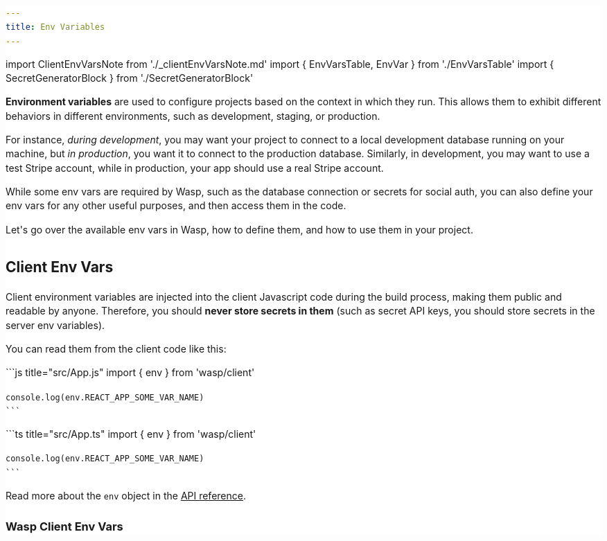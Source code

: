 ```yaml
---
title: Env Variables
---
```


import ClientEnvVarsNote from './\_clientEnvVarsNote.md'
import { EnvVarsTable, EnvVar } from './EnvVarsTable'
import { SecretGeneratorBlock } from './SecretGeneratorBlock'

**Environment variables** are used to configure projects based on the context in which they run. This allows them to exhibit different behaviors in different environments, such as development, staging, or production.

For instance, _during development_, you may want your project to connect to a local development database running on your machine, but _in production_, you want it to connect to the production database. Similarly, in development, you may want to use a test Stripe account, while in production, your app should use a real Stripe account.

While some env vars are required by Wasp, such as the database connection or secrets for social auth, you can also define your env vars for any other useful purposes, and then access them in the code.

Let's go over the available env vars in Wasp, how to define them, and how to use them in your project.

## Client Env Vars

Client environment variables are injected into the client Javascript code during the build process, making them public and readable by anyone. Therefore, you should **never store secrets in them** (such as secret API keys, you should store secrets in the server env variables).

<ClientEnvVarsNote />

You can read them from the client code like this:

<Tabs groupId="js-ts">
  <TabItem value="js" label="JavaScript">
    ```js title="src/App.js"
    import { env } from 'wasp/client'

    console.log(env.REACT_APP_SOME_VAR_NAME)
    ```
  </TabItem>

  <TabItem value="ts" label="TypeScript">
    ```ts title="src/App.ts"
    import { env } from 'wasp/client'

    console.log(env.REACT_APP_SOME_VAR_NAME)
    ```
  </TabItem>
</Tabs>

Read more about the `env` object in the [API reference](#client-env-vars-1).

### Wasp Client Env Vars
